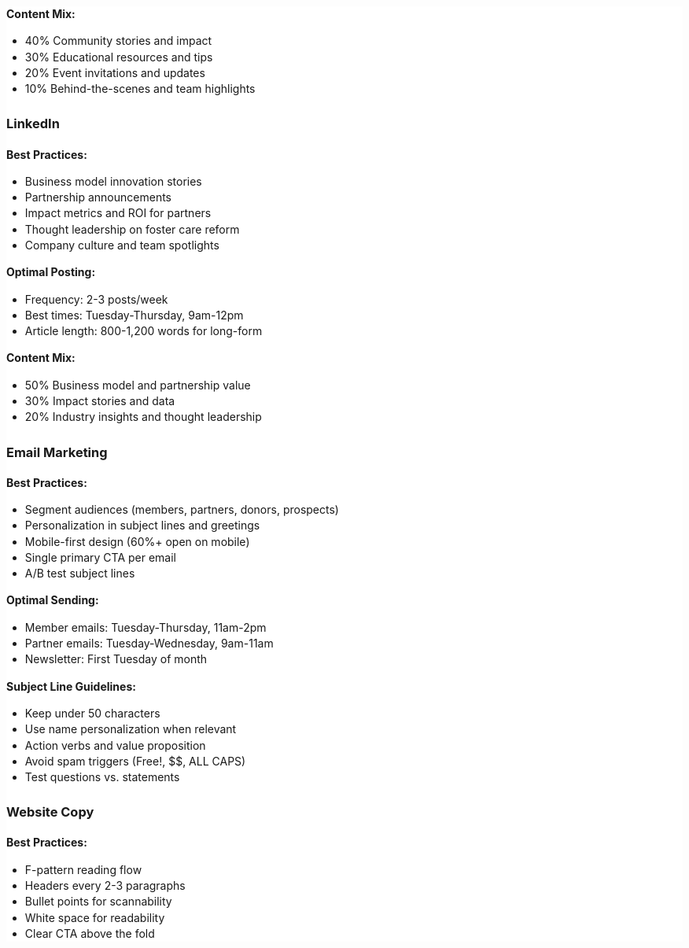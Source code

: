 **Content Mix:**
- 40% Community stories and impact
- 30% Educational resources and tips
- 20% Event invitations and updates
- 10% Behind-the-scenes and team highlights

### LinkedIn

**Best Practices:**
- Business model innovation stories
- Partnership announcements
- Impact metrics and ROI for partners
- Thought leadership on foster care reform
- Company culture and team spotlights

**Optimal Posting:**
- Frequency: 2-3 posts/week
- Best times: Tuesday-Thursday, 9am-12pm
- Article length: 800-1,200 words for long-form

**Content Mix:**
- 50% Business model and partnership value
- 30% Impact stories and data
- 20% Industry insights and thought leadership

### Email Marketing

**Best Practices:**
- Segment audiences (members, partners, donors, prospects)
- Personalization in subject lines and greetings
- Mobile-first design (60%+ open on mobile)
- Single primary CTA per email
- A/B test subject lines

**Optimal Sending:**
- Member emails: Tuesday-Thursday, 11am-2pm
- Partner emails: Tuesday-Wednesday, 9am-11am
- Newsletter: First Tuesday of month

**Subject Line Guidelines:**
- Keep under 50 characters
- Use name personalization when relevant
- Action verbs and value proposition
- Avoid spam triggers (Free!, $$, ALL CAPS)
- Test questions vs. statements

### Website Copy

**Best Practices:**
- F-pattern reading flow
- Headers every 2-3 paragraphs
- Bullet points for scannability
- White space for readability
- Clear CTA above the fold

